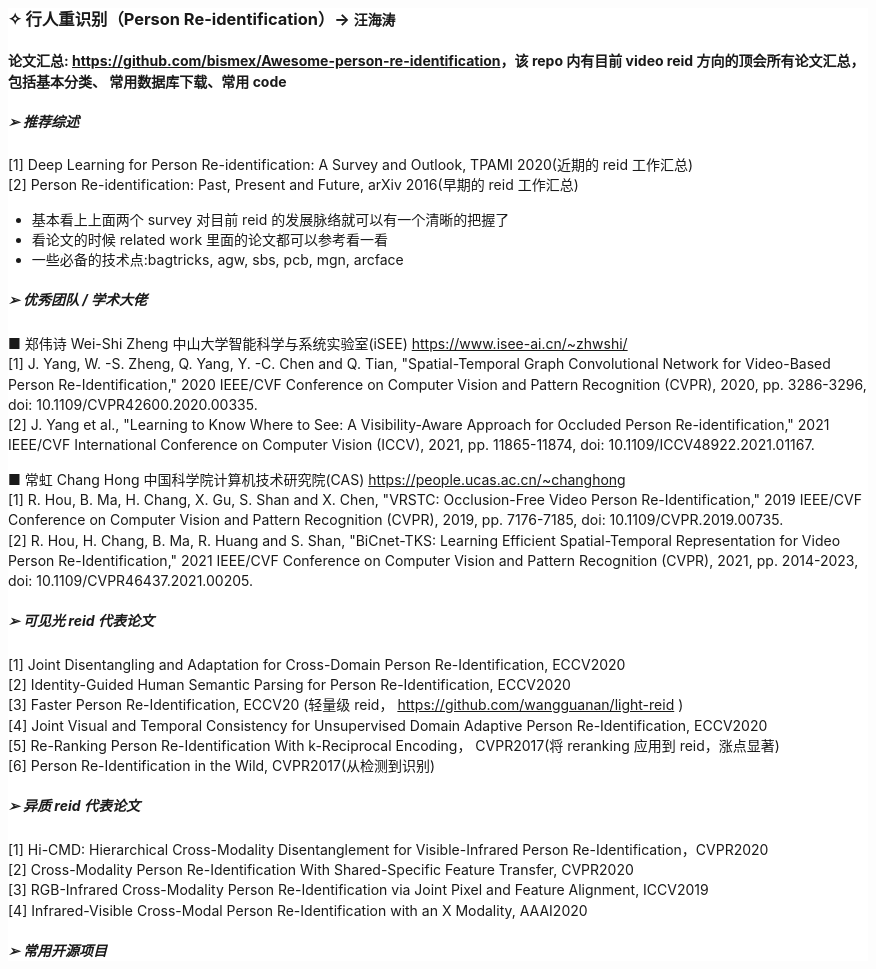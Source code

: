 ### ✧ 行人重识别（Person Re-identification）-> `汪海涛`

#### 论文汇总: <https://github.com/bismex/Awesome-person-re-identification>，该 repo 内有目前 video reid 方向的顶会所有论文汇总，包括基本分类、 常用数据库下载、常用 code

##### ➢ 推荐综述

[1] Deep Learning for Person Re-identification: A Survey and Outlook, TPAMI 2020(近期的 reid 工作汇总)  
[2] Person Re-identification: Past, Present and Future, arXiv 2016(早期的 reid 工作汇总)

* 基本看上上面两个 survey 对目前 reid 的发展脉络就可以有一个清晰的把握了
* 看论文的时候 related work 里面的论文都可以参考看一看
* 一些必备的技术点:bagtricks, agw, sbs, pcb, mgn, arcface

##### ➢ 优秀团队 / 学术大佬
  ■ 郑伟诗 Wei-Shi Zheng 中山大学智能科学与系统实验室(iSEE) <https://www.isee-ai.cn/~zhwshi/>  
  [1] J. Yang, W. -S. Zheng, Q. Yang, Y. -C. Chen and Q. Tian, "Spatial-Temporal Graph Convolutional Network for Video-Based Person Re-Identification," 2020 IEEE/CVF Conference on Computer Vision and Pattern Recognition (CVPR), 2020, pp. 3286-3296, doi: 10.1109/CVPR42600.2020.00335.  
  [2] J. Yang et al., "Learning to Know Where to See: A Visibility-Aware Approach for Occluded Person Re-identification," 2021 IEEE/CVF International Conference on Computer Vision (ICCV), 2021, pp. 11865-11874, doi: 10.1109/ICCV48922.2021.01167.

  ■ 常虹 Chang Hong 中国科学院计算机技术研究院(CAS) <https://people.ucas.ac.cn/~changhong>  
  [1] R. Hou, B. Ma, H. Chang, X. Gu, S. Shan and X. Chen, "VRSTC: Occlusion-Free Video Person Re-Identification," 2019 IEEE/CVF Conference on Computer Vision and Pattern Recognition (CVPR), 2019, pp. 7176-7185, doi: 10.1109/CVPR.2019.00735.  
  [2] R. Hou, H. Chang, B. Ma, R. Huang and S. Shan, "BiCnet-TKS: Learning Efficient Spatial-Temporal Representation for Video Person Re-Identification," 2021 IEEE/CVF Conference on Computer Vision and Pattern Recognition (CVPR), 2021, pp. 2014-2023, doi: 10.1109/CVPR46437.2021.00205.

##### ➢ 可见光 reid 代表论文

[1] Joint Disentangling and Adaptation for Cross-Domain Person Re-Identification, ECCV2020  
[2] Identity-Guided Human Semantic Parsing for Person Re-Identification, ECCV2020  
[3] Faster Person Re-Identification, ECCV20 (轻量级 reid， <https://github.com/wangguanan/light-reid> )  
[4] Joint Visual and Temporal Consistency for Unsupervised Domain Adaptive Person Re-Identification, ECCV2020  
[5] Re-Ranking Person Re-Identification With k-Reciprocal Encoding， CVPR2017(将 reranking 应用到 reid，涨点显著)  
[6] Person Re-Identification in the Wild, CVPR2017(从检测到识别)

##### ➢ 异质 reid 代表论文

[1] Hi-CMD: Hierarchical Cross-Modality Disentanglement for Visible-Infrared Person Re-Identification，CVPR2020  
[2] Cross-Modality Person Re-Identification With Shared-Specific Feature Transfer, CVPR2020  
[3] RGB-Infrared Cross-Modality Person Re-Identification via Joint Pixel and Feature Alignment, ICCV2019  
[4] Infrared-Visible Cross-Modal Person Re-Identification with an X Modality, AAAI2020  

##### ➢ 常用开源项目
